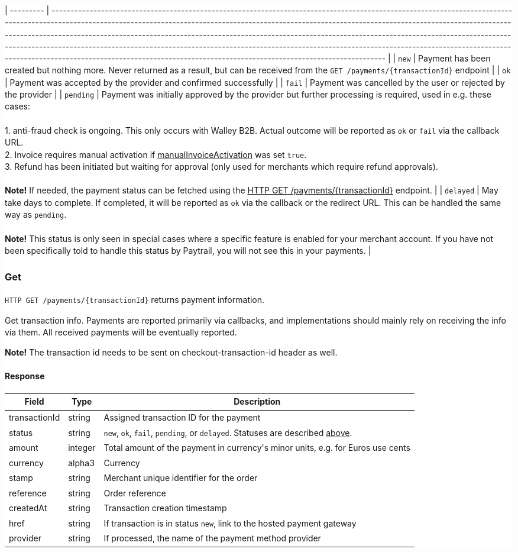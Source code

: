 | --------- | -------------------------------------------------------------------------------------------------------------------------------------------------------------------------------------------------------------------------------------------------------------------------------------------------------------------------------------------------------------------------------------------------------------------------------------------------------------------------------------------------------------------------------------------------------------------------------------------------------------------------------------------- |
| `new`     | Payment has been created but nothing more. Never returned as a result, but can be received from the `GET /payments/{transactionId}` endpoint                                                                                                                                                                                                                                                                                                                                                                                                                                                                                                 |
| `ok`      | Payment was accepted by the provider and confirmed successfully                                                                                                                                                                                                                                                                                                                                                                                                                                                                                                                                                                              |
| `fail`    | Payment was cancelled by the user or rejected by the provider                                                                                                                                                                                                                                                                                                                                                                                                                                                                                                                                                                                |
| `pending` | Payment was initially approved by the provider but further processing is required, used in e.g. these cases: <br><br> 1. anti-fraud check is ongoing. This only occurs with Walley B2B. Actual outcome will be reported as `ok` or `fail` via the callback URL. <br> 2. Invoice requires manual activation if [manualInvoiceActivation](#manually-activating-invoices) was set `true`. <br> 3. Refund has been initiated but waiting for approval (only used for merchants which require refund approvals).<br><br> <b>Note!</b> If needed, the payment status can be fetched using the [HTTP GET /payments/{transactionId}](#get) endpoint. |
| `delayed` | May take days to complete. If completed, it will be reported as `ok` via the callback or the redirect URL. This can be handled the same way as `pending`. <br><br><b>Note!</b> This status is only seen in special cases where a specific feature is enabled for your merchant account. If you have not been specifically told to handle this status by Paytrail, you will not see this in your payments.                                                                                                                                                                                                                                    |

### Get

`HTTP GET /payments/{transactionId}` returns payment information.

Get transaction info. Payments are reported primarily via callbacks, and implementations should mainly rely on receiving the info via them. All received payments will be eventually reported.

<b>Note!</b> The transaction id needs to be sent on checkout-transaction-id header as well.

#### Response

| Field               | Type     | Description                                                                                                          |
| ------------------- | -------- | -------------------------------------------------------------------------------------------------------------------- |
| transactionId       | string   | Assigned transaction ID for the payment                                                                              |
| status              | string   | `new`, `ok`, `fail`, `pending`, or `delayed`. Statuses are described [above](#statuses).                             |
| amount              | integer  | Total amount of the payment in currency's minor units, e.g. for Euros use cents                                      |
| currency            | alpha3   | Currency                                                                                                             |
| stamp               | string   | Merchant unique identifier for the order                                                                             |
| reference           | string   | Order reference                                                                                                      |
| createdAt           | string   | Transaction creation timestamp                                                                                       |
| href                | string   | If transaction is in status `new`, link to the hosted payment gateway                                                |
| provider            | string   | If processed, the name of the payment method provider                                                                |
